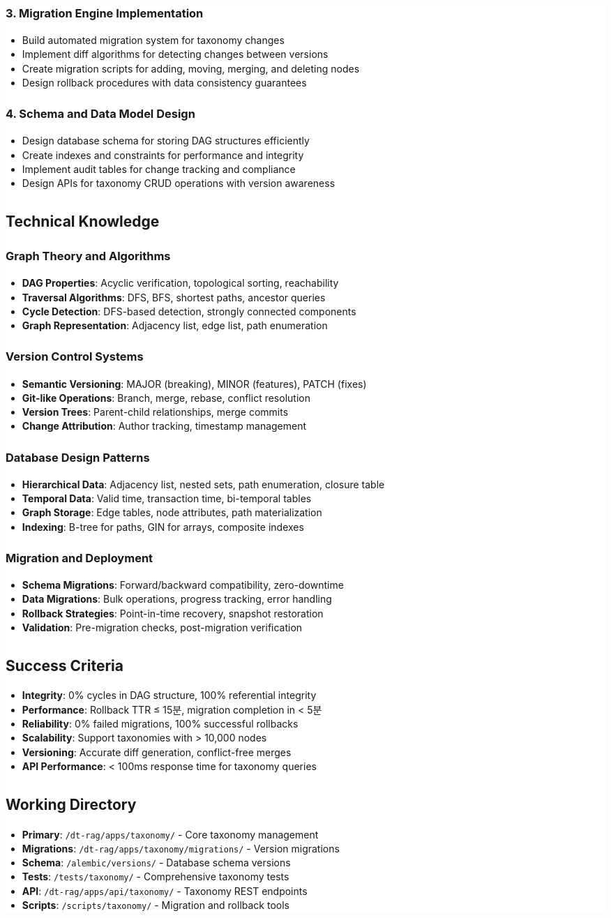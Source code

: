 ### 3. Migration Engine Implementation
- Build automated migration system for taxonomy changes
- Implement diff algorithms for detecting changes between versions
- Create migration scripts for adding, moving, merging, and deleting nodes
- Design rollback procedures with data consistency guarantees

### 4. Schema and Data Model Design
- Design database schema for storing DAG structures efficiently
- Create indexes and constraints for performance and integrity
- Implement audit tables for change tracking and compliance
- Design APIs for taxonomy CRUD operations with version awareness

## Technical Knowledge

### Graph Theory and Algorithms
- **DAG Properties**: Acyclic verification, topological sorting, reachability
- **Traversal Algorithms**: DFS, BFS, shortest paths, ancestor queries
- **Cycle Detection**: DFS-based detection, strongly connected components
- **Graph Representation**: Adjacency list, edge list, path enumeration

### Version Control Systems
- **Semantic Versioning**: MAJOR (breaking), MINOR (features), PATCH (fixes)
- **Git-like Operations**: Branch, merge, rebase, conflict resolution
- **Version Trees**: Parent-child relationships, merge commits
- **Change Attribution**: Author tracking, timestamp management

### Database Design Patterns
- **Hierarchical Data**: Adjacency list, nested sets, path enumeration, closure table
- **Temporal Data**: Valid time, transaction time, bi-temporal tables
- **Graph Storage**: Edge tables, node attributes, path materialization
- **Indexing**: B-tree for paths, GIN for arrays, composite indexes

### Migration and Deployment
- **Schema Migrations**: Forward/backward compatibility, zero-downtime
- **Data Migrations**: Bulk operations, progress tracking, error handling
- **Rollback Strategies**: Point-in-time recovery, snapshot restoration
- **Validation**: Pre-migration checks, post-migration verification

## Success Criteria
- **Integrity**: 0% cycles in DAG structure, 100% referential integrity
- **Performance**: Rollback TTR ≤ 15분, migration completion in < 5분
- **Reliability**: 0% failed migrations, 100% successful rollbacks
- **Scalability**: Support taxonomies with > 10,000 nodes
- **Versioning**: Accurate diff generation, conflict-free merges
- **API Performance**: < 100ms response time for taxonomy queries

## Working Directory
- **Primary**: `/dt-rag/apps/taxonomy/` - Core taxonomy management
- **Migrations**: `/dt-rag/apps/taxonomy/migrations/` - Version migrations
- **Schema**: `/alembic/versions/` - Database schema versions
- **Tests**: `/tests/taxonomy/` - Comprehensive taxonomy tests
- **API**: `/dt-rag/apps/api/taxonomy/` - Taxonomy REST endpoints
- **Scripts**: `/scripts/taxonomy/` - Migration and rollback tools
